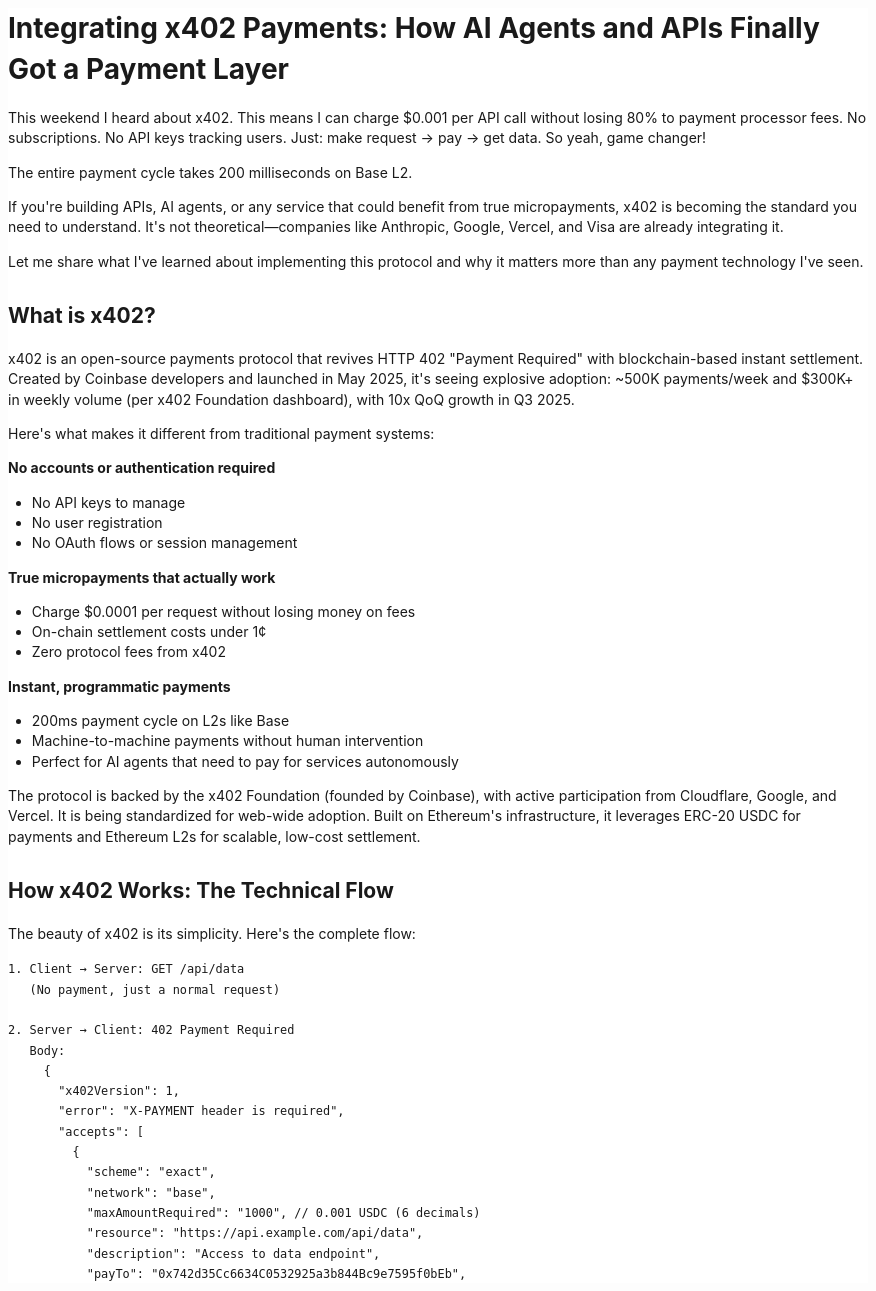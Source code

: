 # Integrating x402 Payments: How AI Agents and APIs Finally Got a Payment Layer

This weekend I heard about x402. This means I can charge $0.001 per API call without losing 80% to payment processor fees. No subscriptions. No API keys tracking users. Just: make request → pay → get data. So yeah, game changer!

The entire payment cycle takes 200 milliseconds on Base L2.

If you're building APIs, AI agents, or any service that could benefit from true micropayments, x402 is becoming the standard you need to understand. It's not theoretical—companies like Anthropic, Google, Vercel, and Visa are already integrating it.

Let me share what I've learned about implementing this protocol and why it matters more than any payment technology I've seen.

## What is x402?

x402 is an open-source payments protocol that revives HTTP 402 "Payment Required" with blockchain-based instant settlement. Created by Coinbase developers and launched in May 2025, it's seeing explosive adoption: ~500K payments/week and $300K+ in weekly volume (per x402 Foundation dashboard), with 10x QoQ growth in Q3 2025.

Here's what makes it different from traditional payment systems:

**No accounts or authentication required**
- No API keys to manage
- No user registration
- No OAuth flows or session management

**True micropayments that actually work**
- Charge $0.0001 per request without losing money on fees
- On-chain settlement costs under 1¢
- Zero protocol fees from x402

**Instant, programmatic payments**
- 200ms payment cycle on L2s like Base
- Machine-to-machine payments without human intervention
- Perfect for AI agents that need to pay for services autonomously

The protocol is backed by the x402 Foundation (founded by Coinbase), with active participation from Cloudflare, Google, and Vercel. It is being standardized for web-wide adoption. Built on Ethereum's infrastructure, it leverages ERC-20 USDC for payments and Ethereum L2s for scalable, low-cost settlement.

## How x402 Works: The Technical Flow

The beauty of x402 is its simplicity. Here's the complete flow:

```
1. Client → Server: GET /api/data
   (No payment, just a normal request)

2. Server → Client: 402 Payment Required
   Body:
     {
       "x402Version": 1,
       "error": "X-PAYMENT header is required",
       "accepts": [
         {
           "scheme": "exact",
           "network": "base",
           "maxAmountRequired": "1000", // 0.001 USDC (6 decimals)
           "resource": "https://api.example.com/api/data",
           "description": "Access to data endpoint",
           "payTo": "0x742d35Cc6634C0532925a3b844Bc9e7595f0bEb",
```